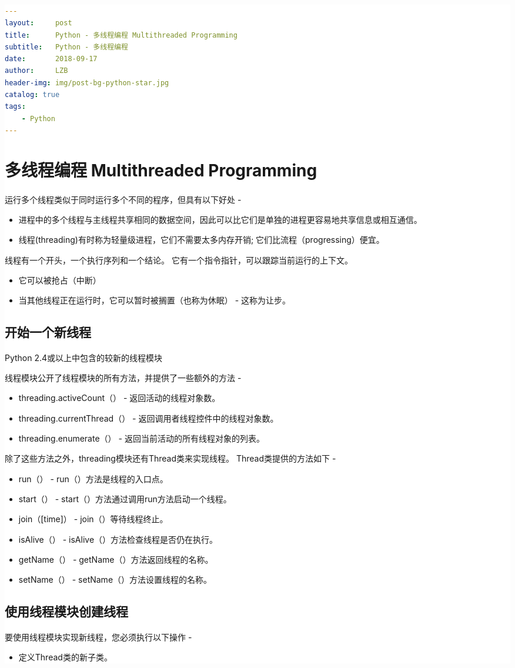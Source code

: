 ```yaml
---
layout:     post
title:      Python - 多线程编程 Multithreaded Programming
subtitle:   Python - 多线程编程
date:       2018-09-17
author:     LZB
header-img: img/post-bg-python-star.jpg
catalog: true
tags:
    - Python
---
```


# 多线程编程 Multithreaded Programming #

运行多个线程类似于同时运行多个不同的程序，但具有以下好处 - 

- 进程中的多个线程与主线程共享相同的数据空间，因此可以比它们是单独的进程更容易地共享信息或相互通信。

- 线程(threading)有时称为轻量级进程，它们不需要太多内存开销; 它们比流程（progressing）便宜。

线程有一个开头，一个执行序列和一个结论。 它有一个指令指针，可以跟踪当前运行的上下文。

- 它可以被抢占（中断）

- 当其他线程正在运行时，它可以暂时被搁置（也称为休眠） - 这称为让步。

## 开始一个新线程 ##
Python 2.4或以上中包含的较新的线程模块

线程模块公开了线程模块的所有方法，并提供了一些额外的方法 - 

- threading.activeCount（） - 返回活动的线程对象数。

- threading.currentThread（） - 返回调用者线程控件中的线程对象数。

- threading.enumerate（） - 返回当前活动的所有线程对象的列表。

除了这些方法之外，threading模块还有Thread类来实现线程。 Thread类提供的方法如下 - 

- run（） - run（）方法是线程的入口点。

- start（） - start（）方法通过调用run方法启动一个线程。

- join（[time]） - join（）等待线程终止。

- isAlive（） - isAlive（）方法检查线程是否仍在执行。

- getName（） - getName（）方法返回线程的名称。

- setName（） - setName（）方法设置线程的名称。

## 使用线程模块创建线程 ##
要使用线程模块实现新线程，您必须执行以下操作 - 

- 定义Thread类的新子类。
